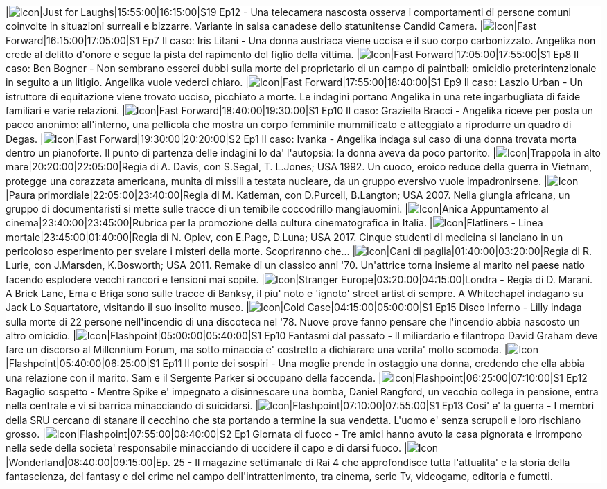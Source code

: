 |![Icon](https://guidatv.sky.it/uuid/dtt_cover_l58VsCKBwnW.png)|Just for Laughs|15:55:00|16:15:00|S19 Ep12 - Una telecamera nascosta osserva i comportamenti di persone comuni coinvolte in situazioni surreali e bizzarre. Variante in salsa canadese dello statunitense Candid Camera.
|![Icon](https://guidatv.sky.it/uuid/dtt_cover_l58VsCKBwnW.png)|Fast Forward|16:15:00|17:05:00|S1 Ep7 Il caso: Iris Litani - Una donna austriaca viene uccisa e il suo corpo carbonizzato. Angelika non crede al delitto d&#039;onore e segue la pista del rapimento del figlio della vittima.
|![Icon](https://guidatv.sky.it/uuid/dtt_cover_l58VsCKBwnW.png)|Fast Forward|17:05:00|17:55:00|S1 Ep8 Il caso: Ben Bogner - Non sembrano esserci dubbi sulla morte del proprietario di un campo di paintball: omicidio preterintenzionale in seguito a un litigio. Angelika vuole vederci chiaro.
|![Icon](https://guidatv.sky.it/uuid/dtt_cover_l58VsCKBwnW.png)|Fast Forward|17:55:00|18:40:00|S1 Ep9 Il caso: Laszio Urban - Un istruttore di equitazione viene trovato ucciso, picchiato a morte. Le indagini portano Angelika in una rete ingarbugliata di faide familiari e varie relazioni.
|![Icon](https://guidatv.sky.it/uuid/dtt_cover_l58VsCKBwnW.png)|Fast Forward|18:40:00|19:30:00|S1 Ep10 Il caso: Graziella Bracci - Angelika riceve per posta un pacco anonimo: all&#039;interno, una pellicola che mostra un corpo femminile mummificato e atteggiato a riprodurre un quadro di Degas.
|![Icon](https://guidatv.sky.it/uuid/dtt_cover_l58VsCKBwnW.png)|Fast Forward|19:30:00|20:20:00|S2 Ep1 Il caso: Ivanka - Angelika indaga sul caso di una donna trovata morta dentro un pianoforte. Il punto di partenza delle indagini lo da&#039; l&#039;autopsia: la donna aveva da poco partorito.
|![Icon](https://guidatv.sky.it/uuid/e4312b3d-dee7-46d9-8378-cc5bda5d5a55/cover?md5ChecksumParam=d2dddf098e68dc523fef913eb7f13c82)|Trappola in alto mare|20:20:00|22:05:00|Regia di A. Davis, con S.Segal, T. L.Jones; USA 1992. Un cuoco, eroico reduce della guerra in Vietnam, protegge una corazzata americana, munita di missili a testata nucleare, da un gruppo eversivo vuole impadronirsene.
|![Icon](https://guidatv.sky.it/uuid/dtt_cover_l58VsCKBwnW.png)|Paura primordiale|22:05:00|23:40:00|Regia di M. Katleman, con D.Purcell, B.Langton; USA 2007. Nella giungla africana, un gruppo di documentaristi si mette sulle tracce di un temibile coccodrillo mangiauomini.
|![Icon](https://guidatv.sky.it/uuid/dtt_cover_l58VsCKBwnW.png)|Anica Appuntamento al cinema|23:40:00|23:45:00|Rubrica per la promozione della cultura cinematografica in Italia.
|![Icon](https://guidatv.sky.it/uuid/c541cc9a-1ae8-4a27-812d-ed75dc0b0369/cover?md5ChecksumParam=1a2cfa074bdd19cb7b25984b20f870cb)|Flatliners - Linea mortale|23:45:00|01:40:00|Regia di N. Oplev, con E.Page, D.Luna; USA 2017. Cinque studenti di medicina si lanciano in un pericoloso esperimento per svelare i misteri della morte. Scopriranno che...
|![Icon](https://guidatv.sky.it/uuid/21fccad2-bd87-4dac-9fbf-9dd32dd1eb08/cover?md5ChecksumParam=a46cd860bd07ecf1a03c627d2de1878f)|Cani di paglia|01:40:00|03:20:00|Regia di R. Lurie, con J.Marsden, K.Bosworth; USA 2011. Remake di un classico anni &#039;70. Un&#039;attrice torna insieme al marito nel paese natio facendo esplodere vecchi rancori e tensioni mai sopite.
|![Icon](https://guidatv.sky.it/uuid/dtt_cover_l58VsCKBwnW.png)|Stranger Europe|03:20:00|04:15:00|Londra - Regia di D. Marani. A Brick Lane, Ema e Briga sono sulle tracce di Banksy, il piu&#039; noto e &#039;ignoto&#039; street artist di sempre. A Whitechapel indagano su Jack Lo Squartatore, visitando il suo insolito museo.
|![Icon](https://guidatv.sky.it/uuid/dtt_cover_l58VsCKBwnW.png)|Cold Case|04:15:00|05:00:00|S1 Ep15 Disco Inferno - Lilly indaga sulla morte di 22 persone nell&#039;incendio di una discoteca nel &#039;78. Nuove prove fanno pensare che l&#039;incendio abbia nascosto un altro omicidio.
|![Icon](https://guidatv.sky.it/uuid/dtt_cover_l58VsCKBwnW.png)|Flashpoint|05:00:00|05:40:00|S1 Ep10 Fantasmi dal passato - Il miliardario e filantropo David Graham deve fare un discorso al Millennium Forum, ma sotto minaccia e&#039; costretto a dichiarare una verita&#039; molto scomoda.
|![Icon](https://guidatv.sky.it/uuid/dtt_cover_l58VsCKBwnW.png)|Flashpoint|05:40:00|06:25:00|S1 Ep11 Il ponte dei sospiri - Una moglie prende in ostaggio una donna, credendo che ella abbia una relazione con il marito. Sam e il Sergente Parker si occupano della faccenda.
|![Icon](https://guidatv.sky.it/uuid/dtt_cover_l58VsCKBwnW.png)|Flashpoint|06:25:00|07:10:00|S1 Ep12 Bagaglio sospetto - Mentre Spike e&#039; impegnato a disinnescare una bomba, Daniel Rangford, un vecchio collega in pensione, entra nella centrale e vi si barrica minacciando di suicidarsi.
|![Icon](https://guidatv.sky.it/uuid/dtt_cover_l58VsCKBwnW.png)|Flashpoint|07:10:00|07:55:00|S1 Ep13 Cosi&#039; e&#039; la guerra - I membri della SRU cercano di stanare il cecchino che sta portando a termine la sua vendetta. L&#039;uomo e&#039; senza scrupoli e loro rischiano grosso.
|![Icon](https://guidatv.sky.it/uuid/dtt_cover_l58VsCKBwnW.png)|Flashpoint|07:55:00|08:40:00|S2 Ep1 Giornata di fuoco - Tre amici hanno avuto la casa pignorata e irrompono nella sede della societa&#039; responsabile minacciando di uccidere il capo e di darsi fuoco.
|![Icon](https://guidatv.sky.it/uuid/dtt_cover_l58VsCKBwnW.png)|Wonderland|08:40:00|09:15:00|Ep. 25 - Il magazine settimanale di Rai 4 che approfondisce tutta l&#039;attualita&#039; e la storia della fantascienza, del fantasy e del crime nel campo dell&#039;intrattenimento, tra cinema, serie Tv, videogame, editoria e fumetti.